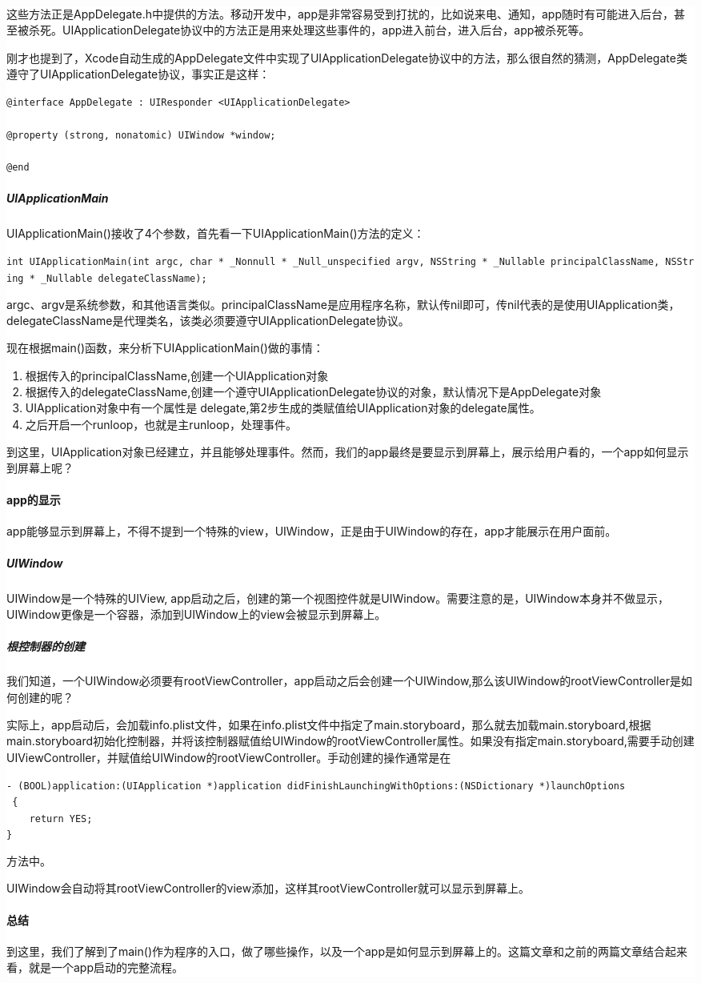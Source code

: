 ```
```
这些方法正是AppDelegate.h中提供的方法。移动开发中，app是非常容易受到打扰的，比如说来电、通知，app随时有可能进入后台，甚至被杀死。UIApplicationDelegate协议中的方法正是用来处理这些事件的，app进入前台，进入后台，app被杀死等。

刚才也提到了，Xcode自动生成的AppDelegate文件中实现了UIApplicationDelegate协议中的方法，那么很自然的猜测，AppDelegate类遵守了UIApplicationDelegate协议，事实正是这样：
```
@interface AppDelegate : UIResponder <UIApplicationDelegate>

@property (strong, nonatomic) UIWindow *window;

@end
```
##### UIApplicationMain
UIApplicationMain()接收了4个参数，首先看一下UIApplicationMain()方法的定义：
```
int UIApplicationMain(int argc, char * _Nonnull * _Null_unspecified argv, NSString * _Nullable principalClassName, NSString * _Nullable delegateClassName);
```
argc、argv是系统参数，和其他语言类似。principalClassName是应用程序名称，默认传nil即可，传nil代表的是使用UIApplication类，delegateClassName是代理类名，该类必须要遵守UIApplicationDelegate协议。

现在根据main()函数，来分析下UIApplicationMain()做的事情：
1. 根据传入的principalClassName,创建一个UIApplication对象
2. 根据传入的delegateClassName,创建一个遵守UIApplicationDelegate协议的对象，默认情况下是AppDelegate对象
3. UIApplication对象中有一个属性是 delegate,第2步生成的类赋值给UIApplication对象的delegate属性。
4. 之后开启一个runloop，也就是主runloop，处理事件。

到这里，UIApplication对象已经建立，并且能够处理事件。然而，我们的app最终是要显示到屏幕上，展示给用户看的，一个app如何显示到屏幕上呢？
#### app的显示
app能够显示到屏幕上，不得不提到一个特殊的view，UIWindow，正是由于UIWindow的存在，app才能展示在用户面前。
##### UIWindow
UIWindow是一个特殊的UIView, app启动之后，创建的第一个视图控件就是UIWindow。需要注意的是，UIWindow本身并不做显示，UIWindow更像是一个容器，添加到UIWindow上的view会被显示到屏幕上。
##### 根控制器的创建
我们知道，一个UIWindow必须要有rootViewController，app启动之后会创建一个UIWindow,那么该UIWindow的rootViewController是如何创建的呢？

实际上，app启动后，会加载info.plist文件，如果在info.plist文件中指定了main.storyboard，那么就去加载main.storyboard,根据main.storyboard初始化控制器，并将该控制器赋值给UIWindow的rootViewController属性。如果没有指定main.storyboard,需要手动创建UIViewController，并赋值给UIWindow的rootViewController。手动创建的操作通常是在
```
- (BOOL)application:(UIApplication *)application didFinishLaunchingWithOptions:(NSDictionary *)launchOptions
 {  
    return YES;  
} 
```
方法中。

UIWindow会自动将其rootViewController的view添加，这样其rootViewController就可以显示到屏幕上。
#### 总结
到这里，我们了解到了main()作为程序的入口，做了哪些操作，以及一个app是如何显示到屏幕上的。这篇文章和之前的两篇文章结合起来看，就是一个app启动的完整流程。
